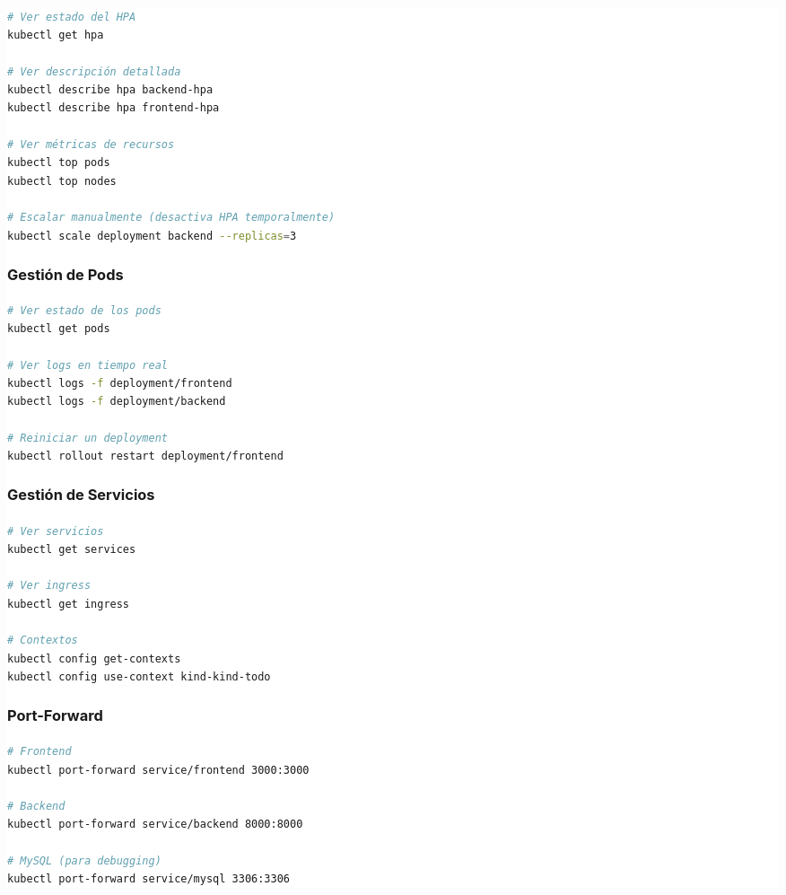 ```bash
# Ver estado del HPA
kubectl get hpa

# Ver descripción detallada
kubectl describe hpa backend-hpa
kubectl describe hpa frontend-hpa

# Ver métricas de recursos
kubectl top pods
kubectl top nodes

# Escalar manualmente (desactiva HPA temporalmente)
kubectl scale deployment backend --replicas=3
```

### Gestión de Pods
```bash
# Ver estado de los pods
kubectl get pods

# Ver logs en tiempo real
kubectl logs -f deployment/frontend
kubectl logs -f deployment/backend

# Reiniciar un deployment
kubectl rollout restart deployment/frontend
```

### Gestión de Servicios
```bash
# Ver servicios
kubectl get services

# Ver ingress
kubectl get ingress

# Contextos
kubectl config get-contexts
kubectl config use-context kind-kind-todo
```

### Port-Forward
```bash
# Frontend
kubectl port-forward service/frontend 3000:3000

# Backend
kubectl port-forward service/backend 8000:8000

# MySQL (para debugging)
kubectl port-forward service/mysql 3306:3306
```
